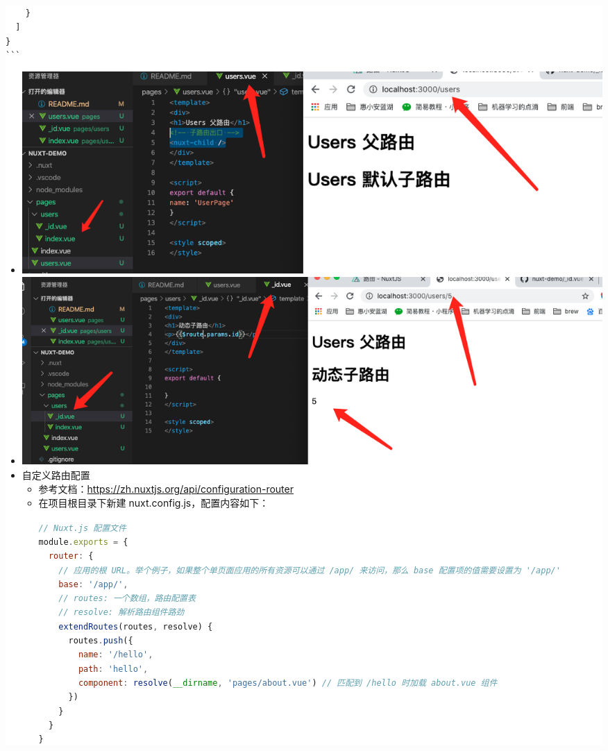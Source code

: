         }
      ]
    }
    ```
  + ![](../images/嵌套路由.png)
  + ![](../images/动态嵌套路由.png)
+ 自定义路由配置
  + 参考文档：https://zh.nuxtjs.org/api/configuration-router
  + 在项目根目录下新建 nuxt.config.js，配置内容如下：
    ```js
    // Nuxt.js 配置文件
    module.exports = {
      router: {
        // 应用的根 URL。举个例子，如果整个单页面应用的所有资源可以通过 /app/ 来访问，那么 base 配置项的值需要设置为 '/app/'
        base: '/app/',
        // routes: 一个数组，路由配置表
        // resolve: 解析路由组件路劲
        extendRoutes(routes, resolve) {
          routes.push({
            name: '/hello',
            path: 'hello',
            component: resolve(__dirname, 'pages/about.vue') // 匹配到 /hello 时加载 about.vue 组件
          })
        }
      }
    }
    ```
